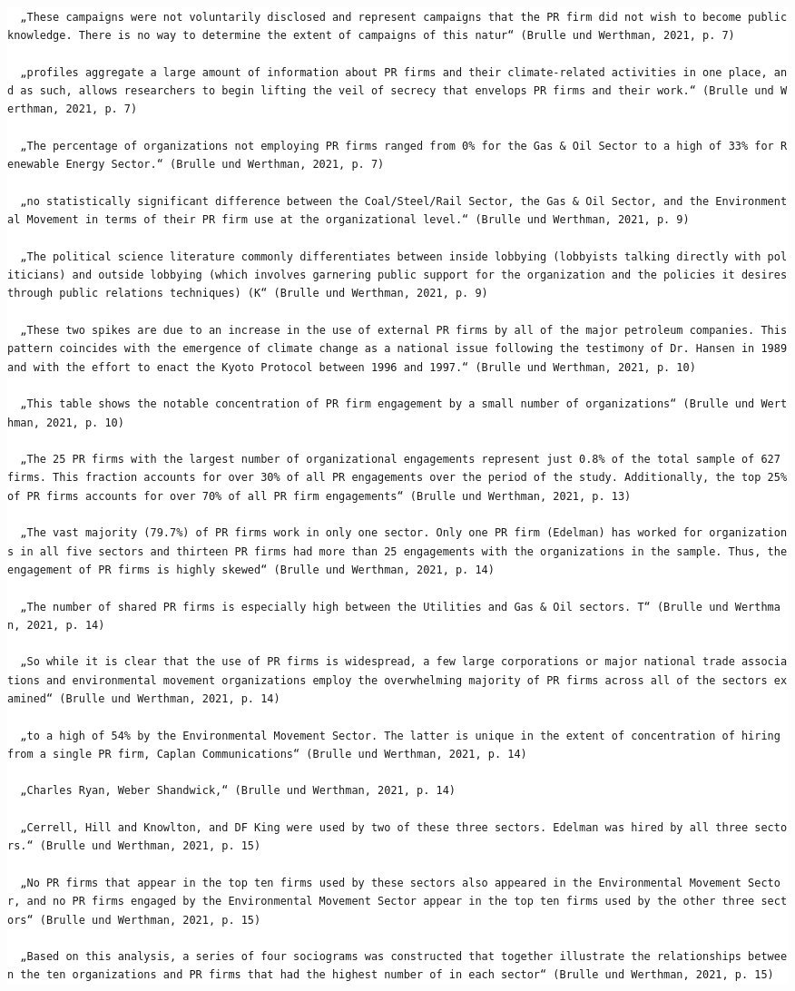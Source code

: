 	  „These campaigns were not voluntarily disclosed and represent campaigns that the PR firm did not wish to become public knowledge. There is no way to determine the extent of campaigns of this natur“ (Brulle und Werthman, 2021, p. 7)
	  
	  „profiles aggregate a large amount of information about PR firms and their climate-related activities in one place, and as such, allows researchers to begin lifting the veil of secrecy that envelops PR firms and their work.“ (Brulle und Werthman, 2021, p. 7)
	  
	  „The percentage of organizations not employing PR firms ranged from 0% for the Gas & Oil Sector to a high of 33% for Renewable Energy Sector.“ (Brulle und Werthman, 2021, p. 7)
	  
	  „no statistically significant difference between the Coal/Steel/Rail Sector, the Gas & Oil Sector, and the Environmental Movement in terms of their PR firm use at the organizational level.“ (Brulle und Werthman, 2021, p. 9)
	  
	  „The political science literature commonly differentiates between inside lobbying (lobbyists talking directly with politicians) and outside lobbying (which involves garnering public support for the organization and the policies it desires through public relations techniques) (K“ (Brulle und Werthman, 2021, p. 9)
	  
	  „These two spikes are due to an increase in the use of external PR firms by all of the major petroleum companies. This pattern coincides with the emergence of climate change as a national issue following the testimony of Dr. Hansen in 1989 and with the effort to enact the Kyoto Protocol between 1996 and 1997.“ (Brulle und Werthman, 2021, p. 10)
	  
	  „This table shows the notable concentration of PR firm engagement by a small number of organizations“ (Brulle und Werthman, 2021, p. 10)
	  
	  „The 25 PR firms with the largest number of organizational engagements represent just 0.8% of the total sample of 627 firms. This fraction accounts for over 30% of all PR engagements over the period of the study. Additionally, the top 25% of PR firms accounts for over 70% of all PR firm engagements“ (Brulle und Werthman, 2021, p. 13)
	  
	  „The vast majority (79.7%) of PR firms work in only one sector. Only one PR firm (Edelman) has worked for organizations in all five sectors and thirteen PR firms had more than 25 engagements with the organizations in the sample. Thus, the engagement of PR firms is highly skewed“ (Brulle und Werthman, 2021, p. 14)
	  
	  „The number of shared PR firms is especially high between the Utilities and Gas & Oil sectors. T“ (Brulle und Werthman, 2021, p. 14)
	  
	  „So while it is clear that the use of PR firms is widespread, a few large corporations or major national trade associations and environmental movement organizations employ the overwhelming majority of PR firms across all of the sectors examined“ (Brulle und Werthman, 2021, p. 14)
	  
	  „to a high of 54% by the Environmental Movement Sector. The latter is unique in the extent of concentration of hiring from a single PR firm, Caplan Communications“ (Brulle und Werthman, 2021, p. 14)
	  
	  „Charles Ryan, Weber Shandwick,“ (Brulle und Werthman, 2021, p. 14)
	  
	  „Cerrell, Hill and Knowlton, and DF King were used by two of these three sectors. Edelman was hired by all three sectors.“ (Brulle und Werthman, 2021, p. 15)
	  
	  „No PR firms that appear in the top ten firms used by these sectors also appeared in the Environmental Movement Sector, and no PR firms engaged by the Environmental Movement Sector appear in the top ten firms used by the other three sectors“ (Brulle und Werthman, 2021, p. 15)
	  
	  „Based on this analysis, a series of four sociograms was constructed that together illustrate the relationships between the ten organizations and PR firms that had the highest number of in each sector“ (Brulle und Werthman, 2021, p. 15)
	  